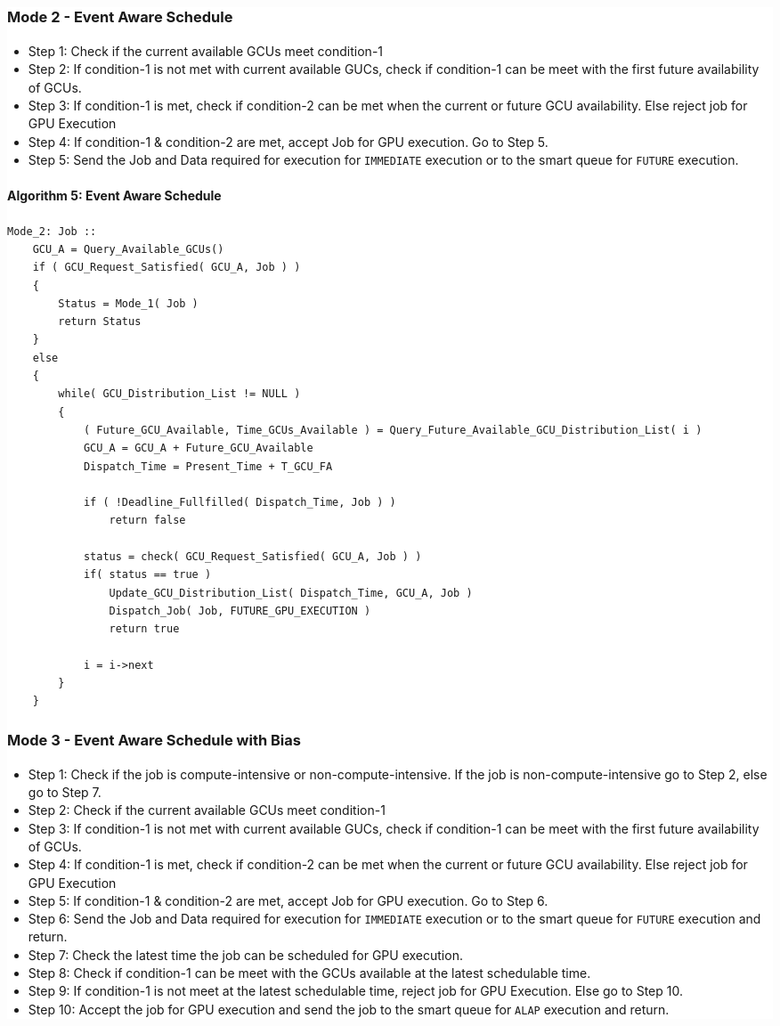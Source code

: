 ### Mode 2 - Event Aware Schedule

* Step 1: Check if the current available GCUs meet condition-1
* Step 2: If condition-1 is not met with current available GUCs, check if condition-1 can be meet with the first future availability of GCUs.  
* Step 3: If condition-1 is met, check if condition-2 can be met when the current or future GCU availability. Else reject job for GPU Execution
* Step 4: If condition-1 & condition-2 are met, accept Job for GPU execution. Go to Step 5.
* Step 5: Send the Job and Data required for execution for `IMMEDIATE` execution or to the smart queue for `FUTURE` execution.

#### **Algorithm 5:** Event Aware Schedule
```
Mode_2: Job ::
    GCU_A = Query_Available_GCUs()
    if ( GCU_Request_Satisfied( GCU_A, Job ) )
    {
        Status = Mode_1( Job )
        return Status
    }
    else
    {
        while( GCU_Distribution_List != NULL )
        {
            ( Future_GCU_Available, Time_GCUs_Available ) = Query_Future_Available_GCU_Distribution_List( i )
            GCU_A = GCU_A + Future_GCU_Available
            Dispatch_Time = Present_Time + T_GCU_FA

            if ( !Deadline_Fullfilled( Dispatch_Time, Job ) )
                return false
                
            status = check( GCU_Request_Satisfied( GCU_A, Job ) )
            if( status == true )
                Update_GCU_Distribution_List( Dispatch_Time, GCU_A, Job )
                Dispatch_Job( Job, FUTURE_GPU_EXECUTION )
                return true
                
            i = i->next
        }
    }
```

### Mode 3 - Event Aware Schedule with Bias

* Step 1: Check if the job is compute-intensive or non-compute-intensive. If the job is non-compute-intensive go to Step 2, else go to Step 7.
* Step 2: Check if the current available GCUs meet condition-1
* Step 3: If condition-1 is not met with current available GUCs, check if condition-1 can be meet with the first future availability of GCUs.  
* Step 4: If condition-1 is met, check if condition-2 can be met when the current or future GCU availability. Else reject job for GPU Execution
* Step 5: If condition-1 & condition-2 are met, accept Job for GPU execution. Go to Step 6.
* Step 6: Send the Job and Data required for execution for `IMMEDIATE` execution or to the smart queue for `FUTURE` execution and return.
* Step 7: Check the latest time the job can be scheduled for GPU execution.
* Step 8: Check if condition-1 can be meet with the GCUs available at the latest schedulable time.
* Step 9: If condition-1 is not meet at the latest schedulable time, reject job for GPU Execution. Else go to Step 10.
* Step 10: Accept the job for GPU execution and send the job to the smart queue for `ALAP` execution and return.
